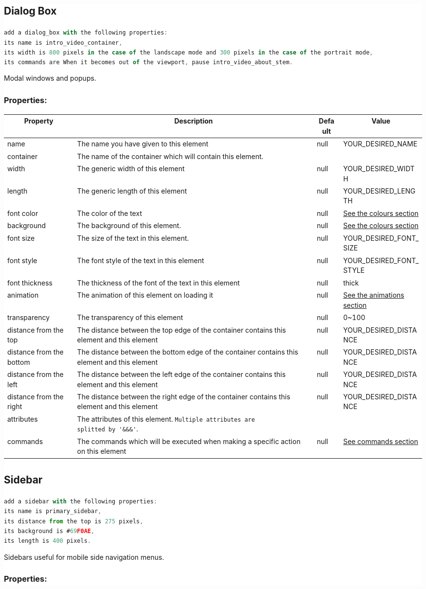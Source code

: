 ## Dialog Box
```javascript
add a dialog_box with the following properties:
its name is intro_video_container,
its width is 800 pixels in the case of the landscape mode and 300 pixels in the case of the portrait mode,
its commands are When it becomes out of the viewport, pause intro_video_about_stem.
```
Modal windows and popups.

### Properties:

Property | Description | Default | Value
-------- | ----------- | ------- | -----
name | The name you have given to this element | null | YOUR_DESIRED_NAME
container | The name of the container which will contain this element.
width | The generic width of this element | null | YOUR_DESIRED_WIDTH
length | The generic length of this element | null | YOUR_DESIRED_LENGTH
font color | The color of the text | null | <a href="#colours">See the colours section</a>
background | The background of this element. | null | <a href="#colours">See the colours section</a>
font size | The size of the text in this element. | null | YOUR_DESIRED_FONT_SIZE
font style | The font style of the text in this element | null | YOUR_DESIRED_FONT_STYLE
font thickness | The thickness of the font of the text in this element | null | thick
animation | The animation of this element on loading it | null | <a href="#animations">See the animations section</a>
transparency | The transparency of this element | null | 0~100
distance from the top | The distance between the top edge of the container contains this element and this element | null | YOUR_DESIRED_DISTANCE
distance from the bottom | The distance between the bottom edge of the container contains this element and this element | null | YOUR_DESIRED_DISTANCE
distance from the left | The distance between the left edge of the container contains this element and this element | null | YOUR_DESIRED_DISTANCE
distance from the right | The distance between the right edge of the container contains this element and this element | null | YOUR_DESIRED_DISTANCE
attributes | The attributes of this element. <code>Multiple attributes are splitted by '&&&'</code>.
commands | The commands which will be executed when making a specific action on this element | null | <a href="#commands">See commands section</a>

## Sidebar
```javascript
add a sidebar with the following properties:
its name is primary_sidebar,
its distance from the top is 275 pixels,
its background is #69F0AE,
its length is 400 pixels.
```
Sidebars useful for mobile side navigation menus.

### Properties:
